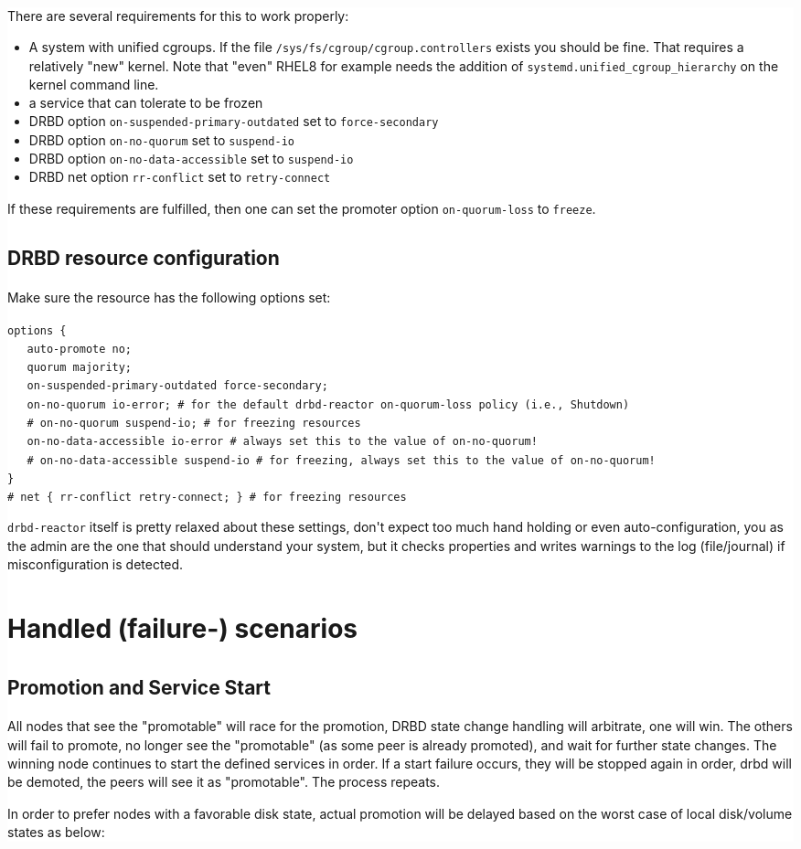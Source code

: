 There are several requirements for this to work properly:
- A system with unified cgroups. If the file `/sys/fs/cgroup/cgroup.controllers` exists you should be fine.
That requires a relatively "new" kernel. Note that "even" RHEL8 for example needs the addition of
`systemd.unified_cgroup_hierarchy` on the kernel command line.
- a service that can tolerate to be frozen
- DRBD option `on-suspended-primary-outdated` set to `force-secondary`
- DRBD option `on-no-quorum` set to `suspend-io`
- DRBD option `on-no-data-accessible` set to `suspend-io`
- DRBD net option `rr-conflict` set to `retry-connect`

If these requirements are fulfilled, then one can set the promoter option `on-quorum-loss` to `freeze`.

## DRBD resource configuration

Make sure the resource has the following options set:

```
options {
   auto-promote no;
   quorum majority;
   on-suspended-primary-outdated force-secondary;
   on-no-quorum io-error; # for the default drbd-reactor on-quorum-loss policy (i.e., Shutdown)
   # on-no-quorum suspend-io; # for freezing resources
   on-no-data-accessible io-error # always set this to the value of on-no-quorum!
   # on-no-data-accessible suspend-io # for freezing, always set this to the value of on-no-quorum!
}
# net { rr-conflict retry-connect; } # for freezing resources
```

`drbd-reactor` itself is pretty relaxed about these settings, don't expect too much hand holding or even
auto-configuration, you as the admin are the one that should understand your system, but it checks properties
and writes warnings to the log (file/journal) if misconfiguration is detected.

# Handled (failure-) scenarios

## Promotion and Service Start
All nodes that see the "promotable" will race for the promotion, DRBD state change handling will arbitrate,
one will win.  The others will fail to promote, no longer see the "promotable" (as some peer is already
promoted), and wait for further state changes.  The winning node continues to start the defined services
in order.  If a start failure occurs, they will be stopped again in order, drbd will be demoted, the peers
will see it as "promotable".  The process repeats.

In order to prefer nodes with a favorable disk state, actual promotion will be delayed based on the worst
case of local disk/volume states as below:
